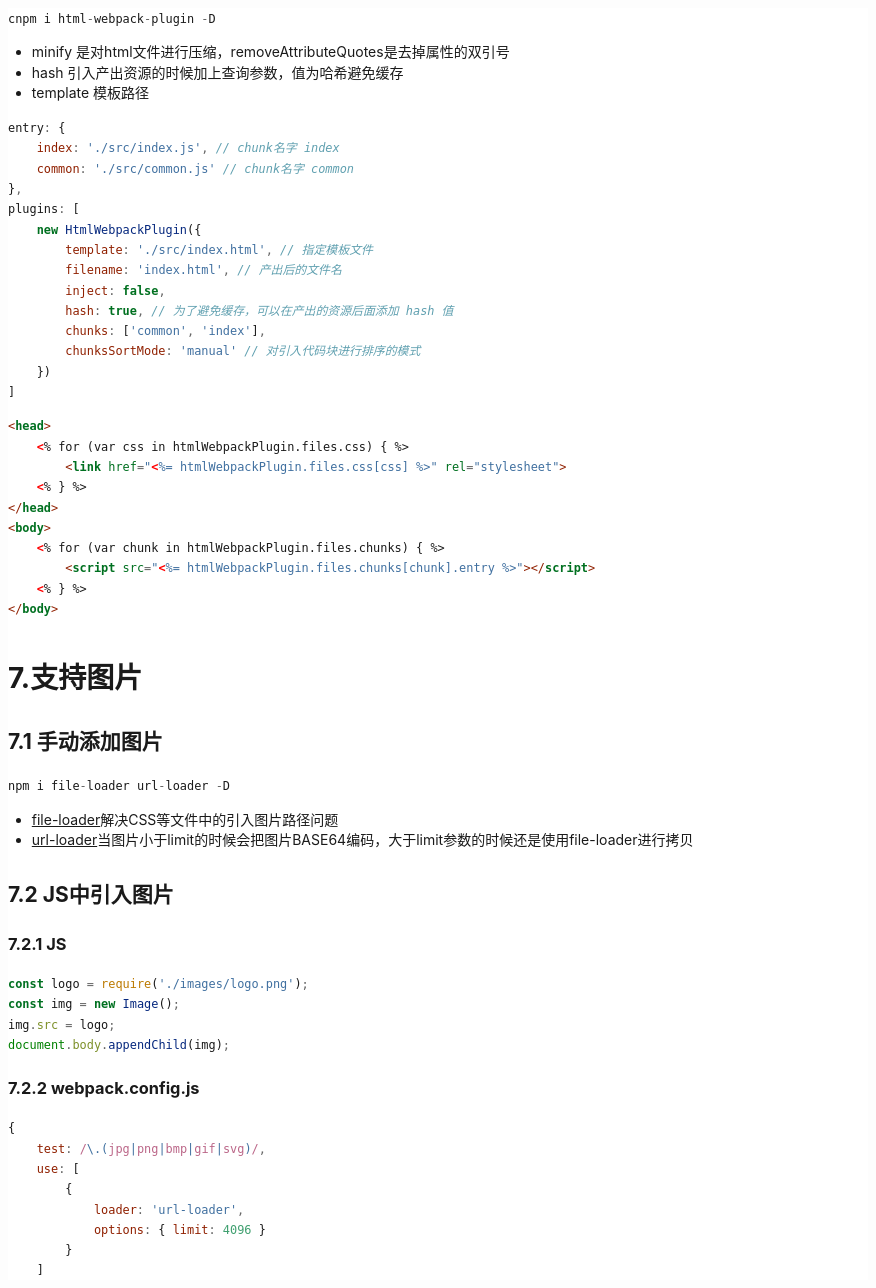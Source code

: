 ```js
cnpm i html-webpack-plugin -D
```
- minify 是对html文件进行压缩，removeAttributeQuotes是去掉属性的双引号
- hash 引入产出资源的时候加上查询参数，值为哈希避免缓存
- template 模板路径
```js
entry: {
    index: './src/index.js', // chunk名字 index
    common: './src/common.js' // chunk名字 common
},
plugins: [
    new HtmlWebpackPlugin({
        template: './src/index.html', // 指定模板文件
        filename: 'index.html', // 产出后的文件名
        inject: false,
        hash: true, // 为了避免缓存，可以在产出的资源后面添加 hash 值
        chunks: ['common', 'index'],
        chunksSortMode: 'manual' // 对引入代码块进行排序的模式
    })
]
```
```html
<head>
    <% for (var css in htmlWebpackPlugin.files.css) { %>
        <link href="<%= htmlWebpackPlugin.files.css[css] %>" rel="stylesheet">
    <% } %>
</head>
<body>
    <% for (var chunk in htmlWebpackPlugin.files.chunks) { %>
        <script src="<%= htmlWebpackPlugin.files.chunks[chunk].entry %>"></script>
    <% } %>
</body>
```
# 7.支持图片
## 7.1 手动添加图片
```js
npm i file-loader url-loader -D
```
- [file-loader](https://www.npmjs.com/package/file-loader)解决CSS等文件中的引入图片路径问题
- [url-loader](https://www.npmjs.com/package/url-loader)当图片小于limit的时候会把图片BASE64编码，大于limit参数的时候还是使用file-loader进行拷贝

## 7.2 JS中引入图片
### 7.2.1 JS
```js
const logo = require('./images/logo.png');
const img = new Image();
img.src = logo;
document.body.appendChild(img);
```
### 7.2.2 webpack.config.js
```js
{
    test: /\.(jpg|png|bmp|gif|svg)/,
    use: [
        {
            loader: 'url-loader',
            options: { limit: 4096 }
        }
    ]
```